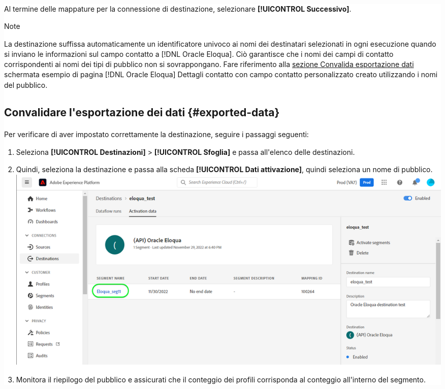 Al termine delle mappature per la connessione di destinazione, selezionare **[!UICONTROL Successivo]**.

>[!NOTE]
>
>La destinazione suffissa automaticamente un identificatore univoco ai nomi dei destinatari selezionati in ogni esecuzione quando si inviano le informazioni sul campo contatto a [!DNL Oracle Eloqua]. Ciò garantisce che i nomi dei campi di contatto corrispondenti ai nomi dei tipi di pubblico non si sovrappongano. Fare riferimento alla [sezione Convalida esportazione dati](#exported-data) schermata esempio di pagina [!DNL Oracle Eloqua] Dettagli contatto con campo contatto personalizzato creato utilizzando i nomi del pubblico.

## Convalidare l&#39;esportazione dei dati {#exported-data}

Per verificare di aver impostato correttamente la destinazione, seguire i passaggi seguenti:

1. Seleziona **[!UICONTROL Destinazioni]** > **[!UICONTROL Sfoglia]** e passa all&#39;elenco delle destinazioni.
1. Quindi, seleziona la destinazione e passa alla scheda **[!UICONTROL Dati attivazione]**, quindi seleziona un nome di pubblico.
   ![Experience Platform interfaccia schermata esempio che mostra Destinazioni Activation dati.](../../assets/catalog/email-marketing/oracle-eloqua-api/destinations-activation-data.png)

1. Monitora il riepilogo del pubblico e assicurati che il conteggio dei profili corrisponda al conteggio all&#39;interno del segmento.